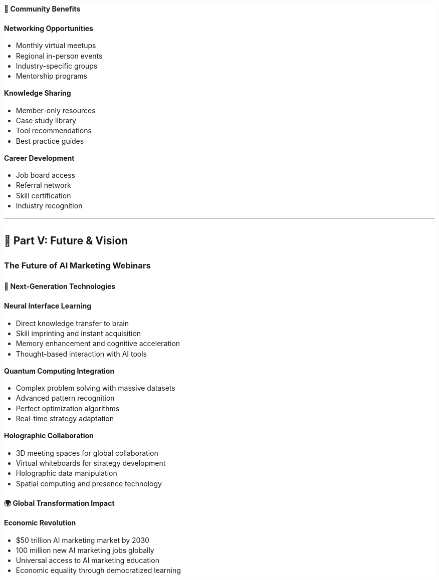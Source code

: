 #### **🤝 Community Benefits**

**Networking Opportunities**
- Monthly virtual meetups
- Regional in-person events
- Industry-specific groups
- Mentorship programs

**Knowledge Sharing**
- Member-only resources
- Case study library
- Tool recommendations
- Best practice guides

**Career Development**
- Job board access
- Referral network
- Skill certification
- Industry recognition

---

## 🔮 Part V: Future & Vision

### The Future of AI Marketing Webinars

#### **🔮 Next-Generation Technologies**

**Neural Interface Learning**
- Direct knowledge transfer to brain
- Skill imprinting and instant acquisition
- Memory enhancement and cognitive acceleration
- Thought-based interaction with AI tools

**Quantum Computing Integration**
- Complex problem solving with massive datasets
- Advanced pattern recognition
- Perfect optimization algorithms
- Real-time strategy adaptation

**Holographic Collaboration**
- 3D meeting spaces for global collaboration
- Virtual whiteboards for strategy development
- Holographic data manipulation
- Spatial computing and presence technology

#### **🌍 Global Transformation Impact**

**Economic Revolution**
- $50 trillion AI marketing market by 2030
- 100 million new AI marketing jobs globally
- Universal access to AI marketing education
- Economic equality through democratized learning
